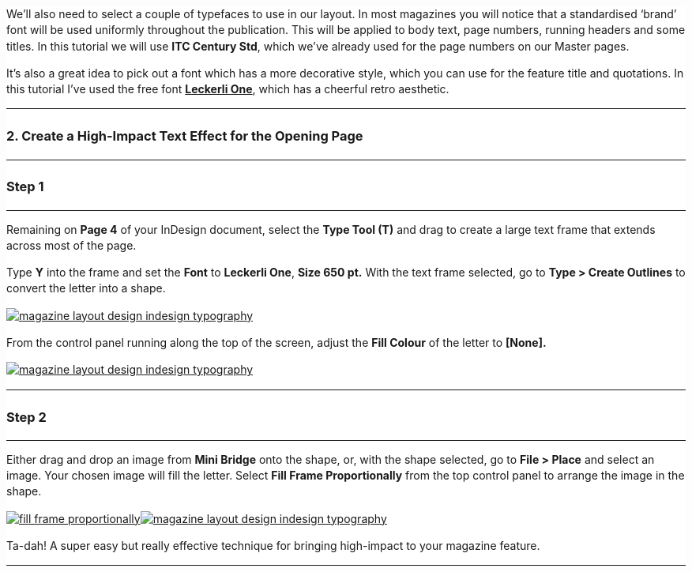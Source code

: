 
We’ll also need to select a couple of typefaces to use in our layout. In most magazines you will notice that a standardised ‘brand’ font will be used uniformly throughout the publication. This will be applied to body text, page numbers, running headers and some titles. In this tutorial we will use **ITC Century Std**, which we’ve already used for the page numbers on our Master pages.

It’s also a great idea to pick out a font which has a more decorative style, which you can use for the feature title and quotations. In this tutorial I’ve used the free font [**Leckerli One**](http://www.fontsquirrel.com/fonts/leckerli-one), which has a cheerful retro aesthetic.

---

### **2. Create a High-Impact Text Effect for the Opening Page**

---

### **Step 1**

---

Remaining on **Page 4** of your InDesign document, select the **Type Tool (T)** and drag to create a large text frame that extends across most of the page.

Type **Y** into the frame and set the **Font** to **Leckerli One**, **Size 650 pt.** With the text frame selected, go to **Type &gt; Create Outlines** to convert the letter into a shape.

[![magazine layout design indesign typography](https://image-control-storage.s3.amazonaws.com/blog-images/2018/03/08155540/2.111.jpg)](http://www.indesignskills.com/wp-content/uploads/2014/10/2.11.jpg)

From the control panel running along the top of the screen, adjust the **Fill Colour** of the letter to **\[None\].**

[![magazine layout design indesign typography](https://image-control-storage.s3.amazonaws.com/blog-images/2018/03/08155542/2.1.11.jpg)](http://www.indesignskills.com/wp-content/uploads/2014/10/2.1.1.jpg)

---

### **Step 2**

---

Either drag and drop an image from **Mini Bridge** onto the shape, or, with the shape selected, go to **File &gt; Place** and select an image. Your chosen image will fill the letter. Select **Fill Frame Proportionally** from the top control panel to arrange the image in the shape.

[![fill frame proportionally](https://image-control-storage.s3.amazonaws.com/blog-images/2018/03/08155542/2.1.21.jpg)](http://www.indesignskills.com/wp-content/uploads/2014/10/2.1.2.jpg)[![magazine layout design indesign typography]()](http://www.indesignskills.com/wp-content/uploads/2014/10/2.1.3.jpg)

Ta-dah! A super easy but really effective technique for bringing high-impact to your magazine feature.

---